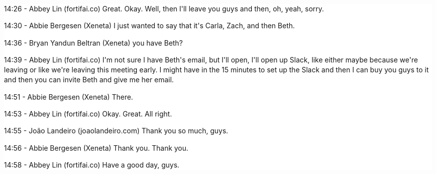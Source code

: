 14:26 - Abbey Lin (fortifai.co)
  Great. Okay. Well, then I'll leave you guys and then, oh, yeah, sorry.

14:30 - Abbie Bergesen (Xeneta)
  I just wanted to say that it's Carla, Zach, and then Beth.

14:36 - Bryan Yandun Beltran (Xeneta)
  you have Beth?

14:39 - Abbey Lin (fortifai.co)
  I'm not sure I have Beth's email, but I'll open, I'll open up Slack, like either maybe because we're leaving or like we're leaving this meeting early.  I might have in the 15 minutes to set up the Slack and then I can buy you guys to it and then you can invite Beth and give me her email.

14:51 - Abbie Bergesen (Xeneta)
  There.

14:53 - Abbey Lin (fortifai.co)
  Okay. Great. All right.

14:55 - João Landeiro (joaolandeiro.com)
  Thank you so much, guys.

14:56 - Abbie Bergesen (Xeneta)
  Thank you. Thank you.

14:58 - Abbey Lin (fortifai.co)
  Have a good day, guys.